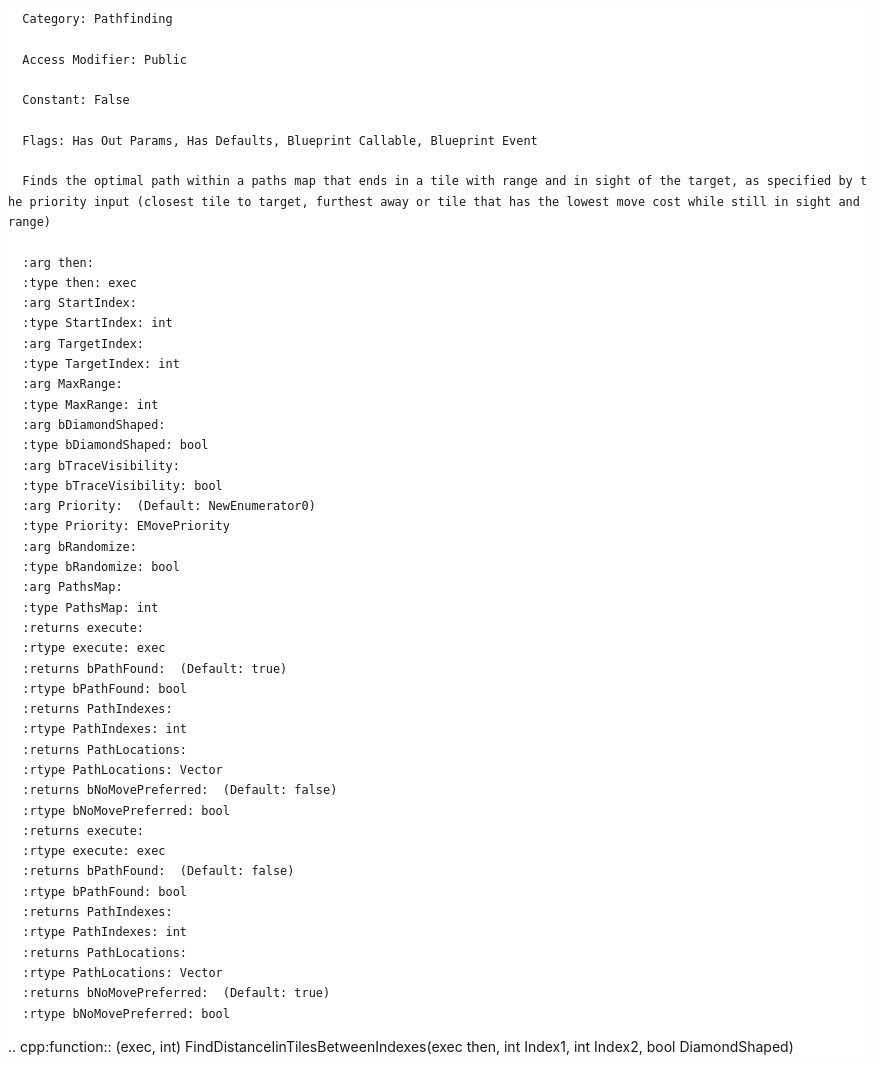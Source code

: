       Category: Pathfinding

      Access Modifier: Public

      Constant: False

      Flags: Has Out Params, Has Defaults, Blueprint Callable, Blueprint Event

      Finds the optimal path within a paths map that ends in a tile with range and in sight of the target, as specified by the priority input (closest tile to target, furthest away or tile that has the lowest move cost while still in sight and range)

      :arg then: 
      :type then: exec
      :arg StartIndex: 
      :type StartIndex: int
      :arg TargetIndex: 
      :type TargetIndex: int
      :arg MaxRange: 
      :type MaxRange: int
      :arg bDiamondShaped: 
      :type bDiamondShaped: bool
      :arg bTraceVisibility: 
      :type bTraceVisibility: bool
      :arg Priority:  (Default: NewEnumerator0)
      :type Priority: EMovePriority
      :arg bRandomize: 
      :type bRandomize: bool
      :arg PathsMap: 
      :type PathsMap: int
      :returns execute: 
      :rtype execute: exec
      :returns bPathFound:  (Default: true)
      :rtype bPathFound: bool
      :returns PathIndexes: 
      :rtype PathIndexes: int
      :returns PathLocations: 
      :rtype PathLocations: Vector
      :returns bNoMovePreferred:  (Default: false)
      :rtype bNoMovePreferred: bool
      :returns execute: 
      :rtype execute: exec
      :returns bPathFound:  (Default: false)
      :rtype bPathFound: bool
      :returns PathIndexes: 
      :rtype PathIndexes: int
      :returns PathLocations: 
      :rtype PathLocations: Vector
      :returns bNoMovePreferred:  (Default: true)
      :rtype bNoMovePreferred: bool

   .. cpp:function:: (exec, int) FindDistanceIinTilesBetweenIndexes(exec then, int Index1, int Index2, bool DiamondShaped)
